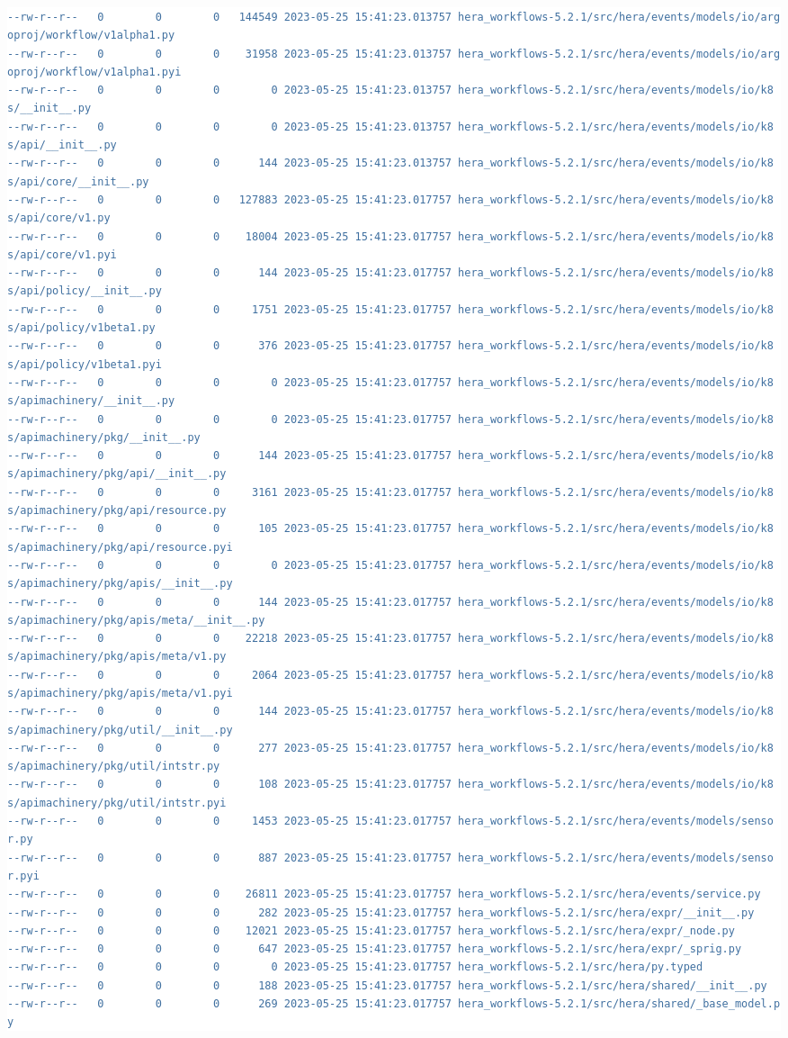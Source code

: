```diff
--rw-r--r--   0        0        0   144549 2023-05-25 15:41:23.013757 hera_workflows-5.2.1/src/hera/events/models/io/argoproj/workflow/v1alpha1.py
--rw-r--r--   0        0        0    31958 2023-05-25 15:41:23.013757 hera_workflows-5.2.1/src/hera/events/models/io/argoproj/workflow/v1alpha1.pyi
--rw-r--r--   0        0        0        0 2023-05-25 15:41:23.013757 hera_workflows-5.2.1/src/hera/events/models/io/k8s/__init__.py
--rw-r--r--   0        0        0        0 2023-05-25 15:41:23.013757 hera_workflows-5.2.1/src/hera/events/models/io/k8s/api/__init__.py
--rw-r--r--   0        0        0      144 2023-05-25 15:41:23.013757 hera_workflows-5.2.1/src/hera/events/models/io/k8s/api/core/__init__.py
--rw-r--r--   0        0        0   127883 2023-05-25 15:41:23.017757 hera_workflows-5.2.1/src/hera/events/models/io/k8s/api/core/v1.py
--rw-r--r--   0        0        0    18004 2023-05-25 15:41:23.017757 hera_workflows-5.2.1/src/hera/events/models/io/k8s/api/core/v1.pyi
--rw-r--r--   0        0        0      144 2023-05-25 15:41:23.017757 hera_workflows-5.2.1/src/hera/events/models/io/k8s/api/policy/__init__.py
--rw-r--r--   0        0        0     1751 2023-05-25 15:41:23.017757 hera_workflows-5.2.1/src/hera/events/models/io/k8s/api/policy/v1beta1.py
--rw-r--r--   0        0        0      376 2023-05-25 15:41:23.017757 hera_workflows-5.2.1/src/hera/events/models/io/k8s/api/policy/v1beta1.pyi
--rw-r--r--   0        0        0        0 2023-05-25 15:41:23.017757 hera_workflows-5.2.1/src/hera/events/models/io/k8s/apimachinery/__init__.py
--rw-r--r--   0        0        0        0 2023-05-25 15:41:23.017757 hera_workflows-5.2.1/src/hera/events/models/io/k8s/apimachinery/pkg/__init__.py
--rw-r--r--   0        0        0      144 2023-05-25 15:41:23.017757 hera_workflows-5.2.1/src/hera/events/models/io/k8s/apimachinery/pkg/api/__init__.py
--rw-r--r--   0        0        0     3161 2023-05-25 15:41:23.017757 hera_workflows-5.2.1/src/hera/events/models/io/k8s/apimachinery/pkg/api/resource.py
--rw-r--r--   0        0        0      105 2023-05-25 15:41:23.017757 hera_workflows-5.2.1/src/hera/events/models/io/k8s/apimachinery/pkg/api/resource.pyi
--rw-r--r--   0        0        0        0 2023-05-25 15:41:23.017757 hera_workflows-5.2.1/src/hera/events/models/io/k8s/apimachinery/pkg/apis/__init__.py
--rw-r--r--   0        0        0      144 2023-05-25 15:41:23.017757 hera_workflows-5.2.1/src/hera/events/models/io/k8s/apimachinery/pkg/apis/meta/__init__.py
--rw-r--r--   0        0        0    22218 2023-05-25 15:41:23.017757 hera_workflows-5.2.1/src/hera/events/models/io/k8s/apimachinery/pkg/apis/meta/v1.py
--rw-r--r--   0        0        0     2064 2023-05-25 15:41:23.017757 hera_workflows-5.2.1/src/hera/events/models/io/k8s/apimachinery/pkg/apis/meta/v1.pyi
--rw-r--r--   0        0        0      144 2023-05-25 15:41:23.017757 hera_workflows-5.2.1/src/hera/events/models/io/k8s/apimachinery/pkg/util/__init__.py
--rw-r--r--   0        0        0      277 2023-05-25 15:41:23.017757 hera_workflows-5.2.1/src/hera/events/models/io/k8s/apimachinery/pkg/util/intstr.py
--rw-r--r--   0        0        0      108 2023-05-25 15:41:23.017757 hera_workflows-5.2.1/src/hera/events/models/io/k8s/apimachinery/pkg/util/intstr.pyi
--rw-r--r--   0        0        0     1453 2023-05-25 15:41:23.017757 hera_workflows-5.2.1/src/hera/events/models/sensor.py
--rw-r--r--   0        0        0      887 2023-05-25 15:41:23.017757 hera_workflows-5.2.1/src/hera/events/models/sensor.pyi
--rw-r--r--   0        0        0    26811 2023-05-25 15:41:23.017757 hera_workflows-5.2.1/src/hera/events/service.py
--rw-r--r--   0        0        0      282 2023-05-25 15:41:23.017757 hera_workflows-5.2.1/src/hera/expr/__init__.py
--rw-r--r--   0        0        0    12021 2023-05-25 15:41:23.017757 hera_workflows-5.2.1/src/hera/expr/_node.py
--rw-r--r--   0        0        0      647 2023-05-25 15:41:23.017757 hera_workflows-5.2.1/src/hera/expr/_sprig.py
--rw-r--r--   0        0        0        0 2023-05-25 15:41:23.017757 hera_workflows-5.2.1/src/hera/py.typed
--rw-r--r--   0        0        0      188 2023-05-25 15:41:23.017757 hera_workflows-5.2.1/src/hera/shared/__init__.py
--rw-r--r--   0        0        0      269 2023-05-25 15:41:23.017757 hera_workflows-5.2.1/src/hera/shared/_base_model.py
```